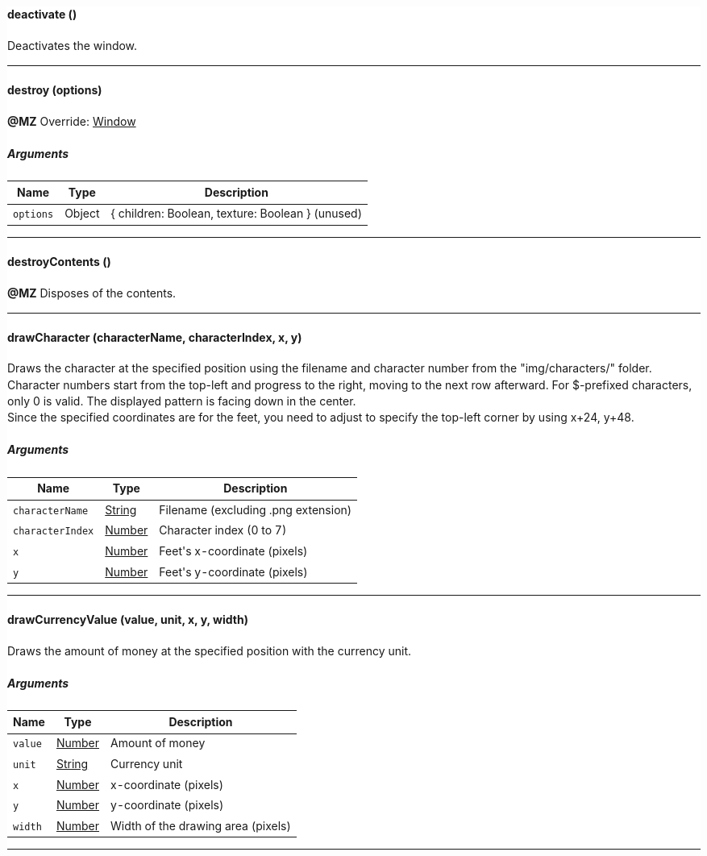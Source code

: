 
#### deactivate ()
Deactivates the window.

---

#### destroy (options)
**@MZ** Override: [Window](Window.md#destroy-)

##### Arguments

| Name     | Type    | Description                               |
|----------|---------|-------------------------------------------|
| `options`| Object  | { children: Boolean, texture: Boolean } (unused) |

---

#### destroyContents ()
**@MZ** Disposes of the contents.

---

#### drawCharacter (characterName, characterIndex, x, y)
Draws the character at the specified position using the filename and character number from the "img/characters/" folder. <br />
Character numbers start from the top-left and progress to the right, moving to the next row afterward. For $-prefixed characters, only 0 is valid. The displayed pattern is facing down in the center. <br />
Since the specified coordinates are for the feet, you need to adjust to specify the top-left corner by using x+24, y+48.

##### Arguments

| Name             | Type                   | Description                          |
|------------------|------------------------|--------------------------------------|
| `characterName`  | [String](String.md)    | Filename (excluding .png extension)  |
| `characterIndex` | [Number](Number.md)    | Character index (0 to 7)            |
| `x`              | [Number](Number.md)    | Feet's x-coordinate (pixels)        |
| `y`              | [Number](Number.md)    | Feet's y-coordinate (pixels)        |

---

#### drawCurrencyValue (value, unit, x, y, width)
Draws the amount of money at the specified position with the currency unit.

##### Arguments

| Name   | Type                   | Description                     |
|--------|------------------------|---------------------------------|
| `value`| [Number](Number.md)    | Amount of money                 |
| `unit` | [String](String.md)    | Currency unit                   |
| `x`    | [Number](Number.md)    | x-coordinate (pixels)          |
| `y`    | [Number](Number.md)    | y-coordinate (pixels)          |
| `width` | [Number](Number.md)   | Width of the drawing area (pixels) |

---